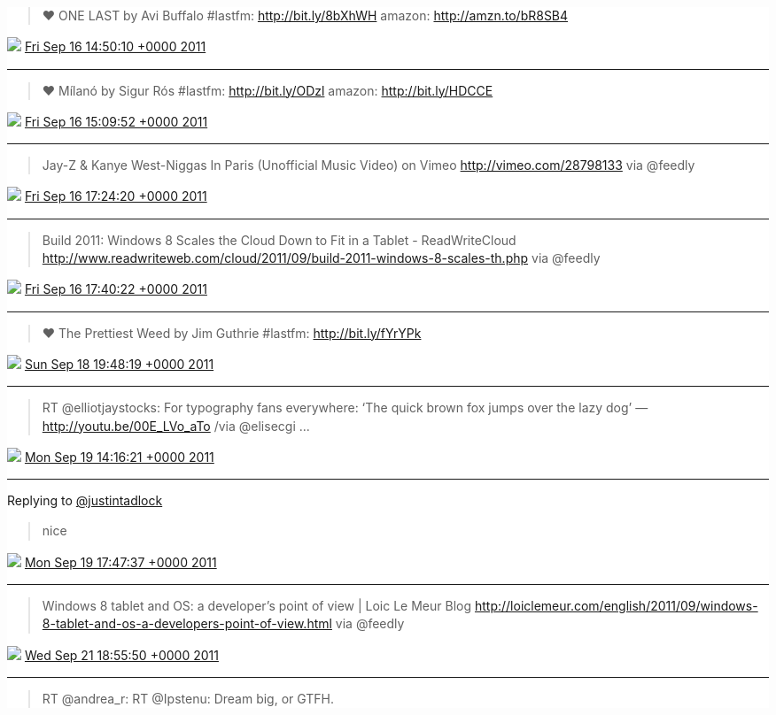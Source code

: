> &#9829; ONE LAST by Avi Buffalo #lastfm: http://bit.ly/8bXhWH amazon: http://amzn.to/bR8SB4

<img src="/media/tweet.ico" width="12" /> [Fri Sep 16 14:50:10 +0000 2011](https://twitter.com/eduplessis/status/114712687992254464)

----

> &#9829; Mílanó by Sigur Rós #lastfm: http://bit.ly/ODzl amazon: http://bit.ly/HDCCE

<img src="/media/tweet.ico" width="12" /> [Fri Sep 16 15:09:52 +0000 2011](https://twitter.com/eduplessis/status/114717645437284352)

----

> Jay-Z & Kanye West-Niggas In Paris (Unofficial Music Video) on Vimeo http://vimeo.com/28798133 via @feedly

<img src="/media/tweet.ico" width="12" /> [Fri Sep 16 17:24:20 +0000 2011](https://twitter.com/eduplessis/status/114751485283278850)

----

> Build 2011: Windows 8 Scales the Cloud Down to Fit in a Tablet - ReadWriteCloud http://www.readwriteweb.com/cloud/2011/09/build-2011-windows-8-scales-th.php via @feedly

<img src="/media/tweet.ico" width="12" /> [Fri Sep 16 17:40:22 +0000 2011](https://twitter.com/eduplessis/status/114755518140125184)

----

> &#9829; The Prettiest Weed by Jim Guthrie #lastfm: http://bit.ly/fYrYPk

<img src="/media/tweet.ico" width="12" /> [Sun Sep 18 19:48:19 +0000 2011](https://twitter.com/eduplessis/status/115512493731872768)

----

> RT @elliotjaystocks: For typography fans everywhere: ‘The quick brown fox jumps over the lazy dog’ — http://youtu.be/00E_LVo_aTo /via @elisecgi ...

<img src="/media/tweet.ico" width="12" /> [Mon Sep 19 14:16:21 +0000 2011](https://twitter.com/eduplessis/status/115791338645106689)

----

Replying to [@justintadlock](https://twitter.com/justintadlock/status/115838840836599808)

> nice

<img src="/media/tweet.ico" width="12" /> [Mon Sep 19 17:47:37 +0000 2011](https://twitter.com/eduplessis/status/115844505982349312)

----

> Windows 8 tablet and OS: a developer’s point of view | Loic Le Meur Blog http://loiclemeur.com/english/2011/09/windows-8-tablet-and-os-a-developers-point-of-view.html via @feedly

<img src="/media/tweet.ico" width="12" /> [Wed Sep 21 18:55:50 +0000 2011](https://twitter.com/eduplessis/status/116586448622329856)

----

> RT @andrea_r: RT @Ipstenu: Dream big, or GTFH.
